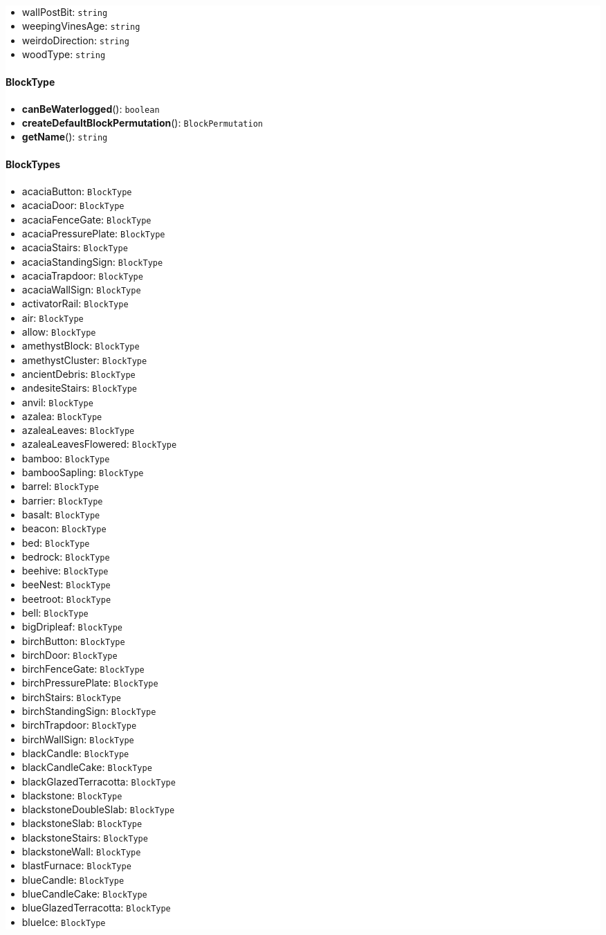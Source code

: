  - wallPostBit: `string`
 - weepingVinesAge: `string`
 - weirdoDirection: `string`
 - woodType: `string`

#### BlockType
 - **canBeWaterlogged**(): `boolean`
 - **createDefaultBlockPermutation**(): `BlockPermutation`
 - **getName**(): `string`

#### BlockTypes
 - acaciaButton: `BlockType`
 - acaciaDoor: `BlockType`
 - acaciaFenceGate: `BlockType`
 - acaciaPressurePlate: `BlockType`
 - acaciaStairs: `BlockType`
 - acaciaStandingSign: `BlockType`
 - acaciaTrapdoor: `BlockType`
 - acaciaWallSign: `BlockType`
 - activatorRail: `BlockType`
 - air: `BlockType`
 - allow: `BlockType`
 - amethystBlock: `BlockType`
 - amethystCluster: `BlockType`
 - ancientDebris: `BlockType`
 - andesiteStairs: `BlockType`
 - anvil: `BlockType`
 - azalea: `BlockType`
 - azaleaLeaves: `BlockType`
 - azaleaLeavesFlowered: `BlockType`
 - bamboo: `BlockType`
 - bambooSapling: `BlockType`
 - barrel: `BlockType`
 - barrier: `BlockType`
 - basalt: `BlockType`
 - beacon: `BlockType`
 - bed: `BlockType`
 - bedrock: `BlockType`
 - beehive: `BlockType`
 - beeNest: `BlockType`
 - beetroot: `BlockType`
 - bell: `BlockType`
 - bigDripleaf: `BlockType`
 - birchButton: `BlockType`
 - birchDoor: `BlockType`
 - birchFenceGate: `BlockType`
 - birchPressurePlate: `BlockType`
 - birchStairs: `BlockType`
 - birchStandingSign: `BlockType`
 - birchTrapdoor: `BlockType`
 - birchWallSign: `BlockType`
 - blackCandle: `BlockType`
 - blackCandleCake: `BlockType`
 - blackGlazedTerracotta: `BlockType`
 - blackstone: `BlockType`
 - blackstoneDoubleSlab: `BlockType`
 - blackstoneSlab: `BlockType`
 - blackstoneStairs: `BlockType`
 - blackstoneWall: `BlockType`
 - blastFurnace: `BlockType`
 - blueCandle: `BlockType`
 - blueCandleCake: `BlockType`
 - blueGlazedTerracotta: `BlockType`
 - blueIce: `BlockType`